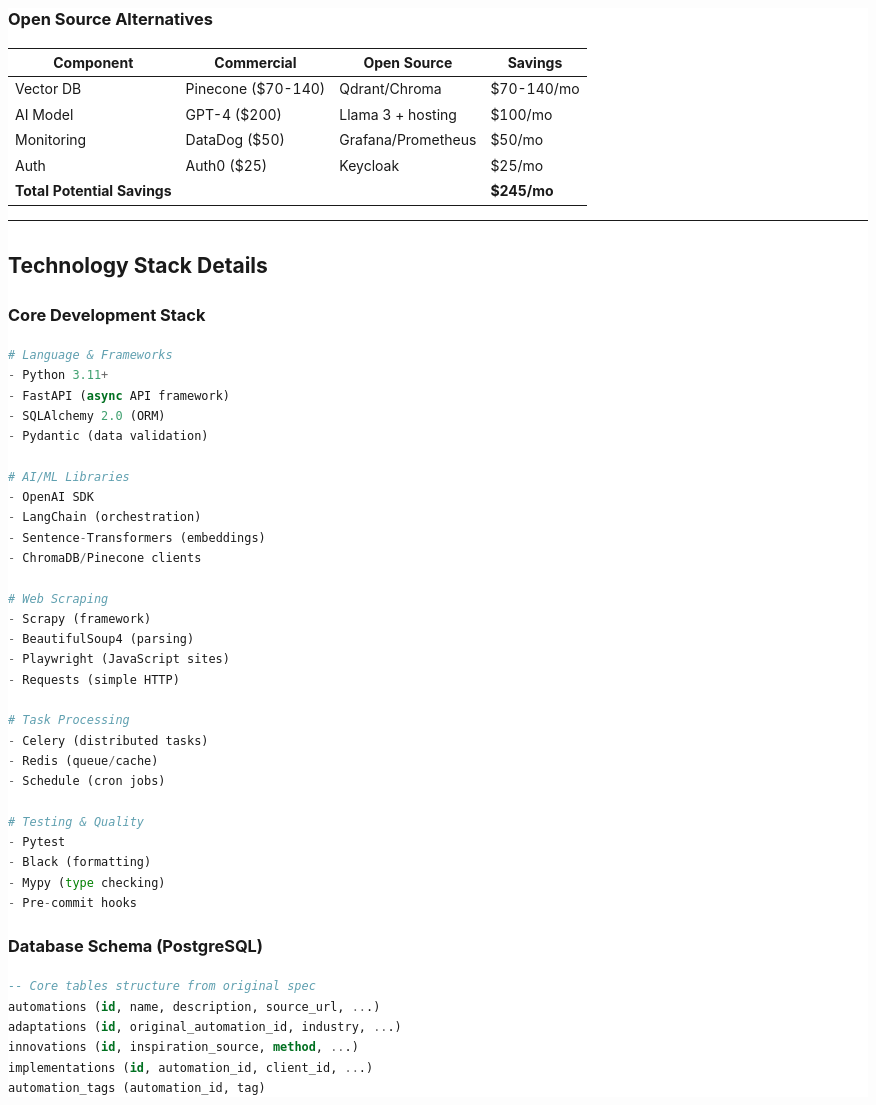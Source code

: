 ### Open Source Alternatives

| Component | Commercial | Open Source | Savings |
|-----------|-----------|-------------|---------|
| Vector DB | Pinecone ($70-140) | Qdrant/Chroma | $70-140/mo |
| AI Model | GPT-4 ($200) | Llama 3 + hosting | $100/mo |
| Monitoring | DataDog ($50) | Grafana/Prometheus | $50/mo |
| Auth | Auth0 ($25) | Keycloak | $25/mo |
| **Total Potential Savings** | | | **$245/mo** |

---

## Technology Stack Details

### Core Development Stack
```python
# Language & Frameworks
- Python 3.11+
- FastAPI (async API framework)
- SQLAlchemy 2.0 (ORM)
- Pydantic (data validation)

# AI/ML Libraries
- OpenAI SDK
- LangChain (orchestration)
- Sentence-Transformers (embeddings)
- ChromaDB/Pinecone clients

# Web Scraping
- Scrapy (framework)
- BeautifulSoup4 (parsing)
- Playwright (JavaScript sites)
- Requests (simple HTTP)

# Task Processing
- Celery (distributed tasks)
- Redis (queue/cache)
- Schedule (cron jobs)

# Testing & Quality
- Pytest
- Black (formatting)
- Mypy (type checking)
- Pre-commit hooks
```

### Database Schema (PostgreSQL)
```sql
-- Core tables structure from original spec
automations (id, name, description, source_url, ...)
adaptations (id, original_automation_id, industry, ...)
innovations (id, inspiration_source, method, ...)
implementations (id, automation_id, client_id, ...)
automation_tags (automation_id, tag)
```
